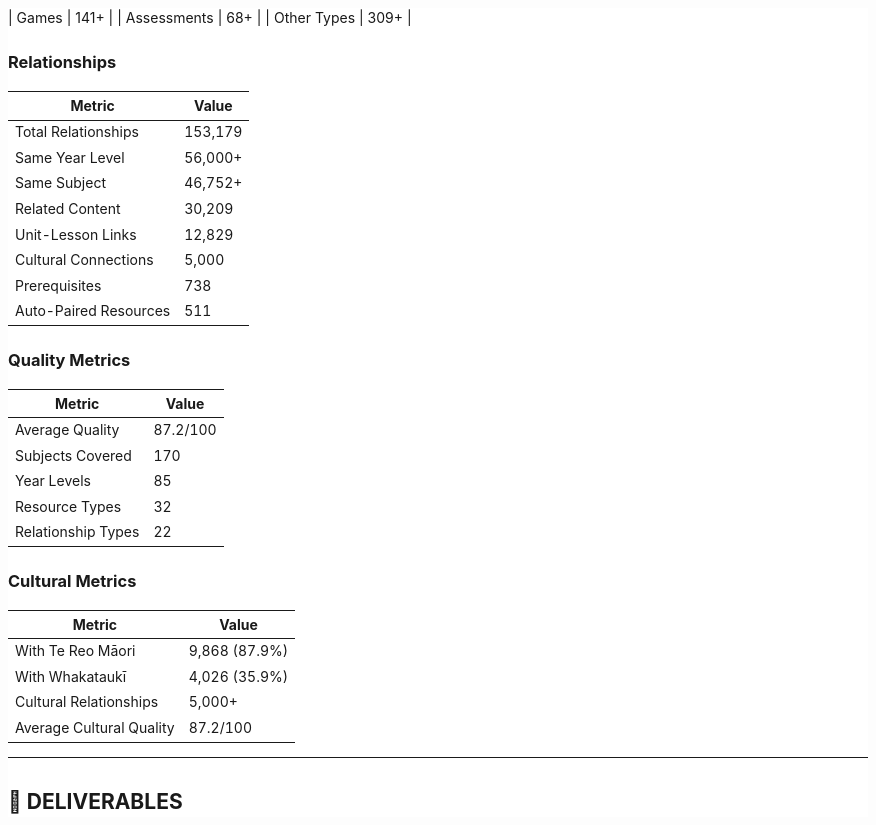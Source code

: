 | Games | 141+ |
| Assessments | 68+ |
| Other Types | 309+ |

### **Relationships**  
| Metric | Value |
|--------|-------|
| Total Relationships | 153,179 |
| Same Year Level | 56,000+ |
| Same Subject | 46,752+ |
| Related Content | 30,209 |
| Unit-Lesson Links | 12,829 |
| Cultural Connections | 5,000 |
| Prerequisites | 738 |
| Auto-Paired Resources | 511 |

### **Quality Metrics**
| Metric | Value |
|--------|-------|
| Average Quality | 87.2/100 |
| Subjects Covered | 170 |
| Year Levels | 85 |
| Resource Types | 32 |
| Relationship Types | 22 |

### **Cultural Metrics**
| Metric | Value |
|--------|-------|
| With Te Reo Māori | 9,868 (87.9%) |
| With Whakataukī | 4,026 (35.9%) |
| Cultural Relationships | 5,000+ |
| Average Cultural Quality | 87.2/100 |

---

## 🎁 **DELIVERABLES**
